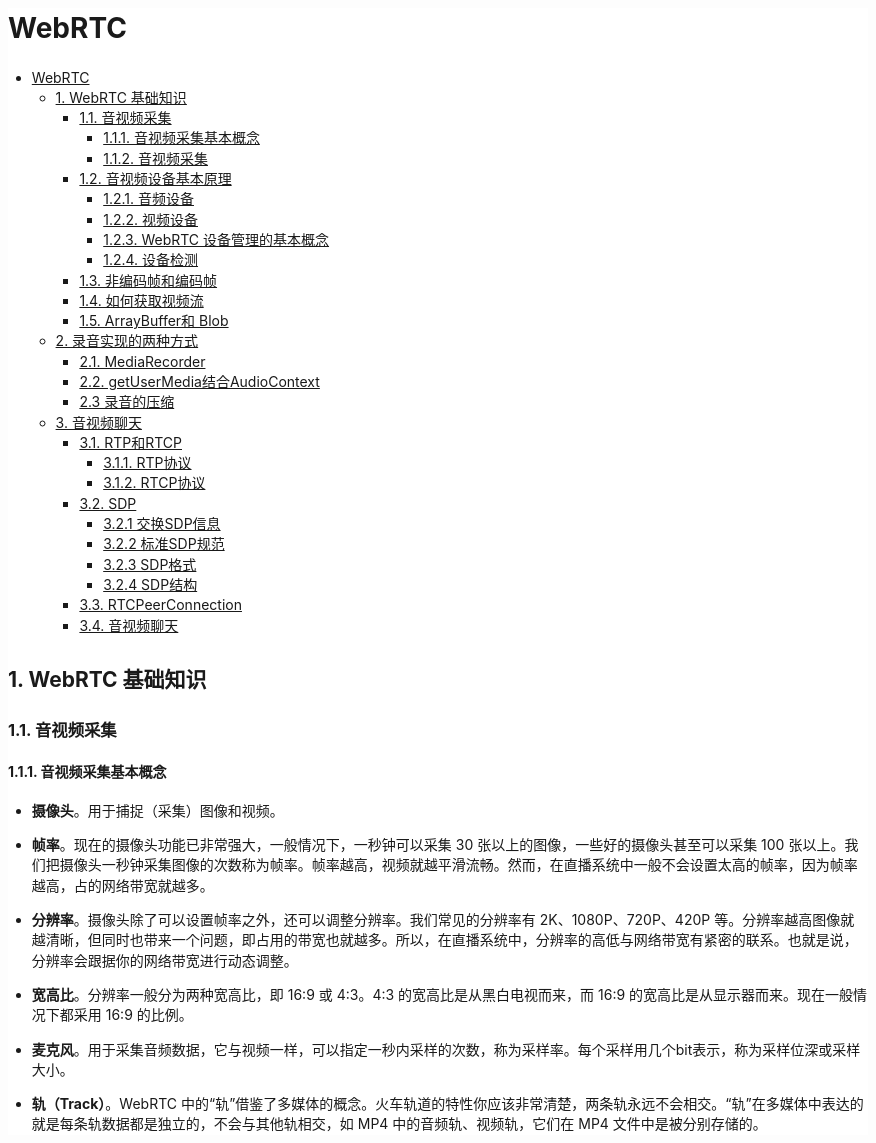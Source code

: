 # WebRTC

- [WebRTC](#webrtc)
  - [1. WebRTC 基础知识](#1-webrtc-基础知识)
    - [1.1. 音视频采集](#11-音视频采集)
      - [1.1.1. 音视频采集基本概念](#111-音视频采集基本概念)
      - [1.1.2. 音视频采集](#112-音视频采集)
    - [1.2. 音视频设备基本原理](#12-音视频设备基本原理)
      - [1.2.1. 音频设备](#121-音频设备)
      - [1.2.2. 视频设备](#122-视频设备)
      - [1.2.3. WebRTC 设备管理的基本概念](#123-webrtc-设备管理的基本概念)
      - [1.2.4. 设备检测](#124-设备检测)
    - [1.3. 非编码帧和编码帧](#13-非编码帧和编码帧)
    - [1.4. 如何获取视频流](#14-如何获取视频流)
    - [1.5. ArrayBuffer和 Blob](#15-arraybuffer和-blob)
  - [2. 录音实现的两种方式](#2-录音实现的两种方式)
    - [2.1. MediaRecorder](#21-mediarecorder)
    - [2.2. getUserMedia结合AudioContext](#22-getusermedia结合audiocontext)
    - [2.3 录音的压缩](#23-录音的压缩)
  - [3. 音视频聊天](#3-音视频聊天)
    - [3.1. RTP和RTCP](#31-rtp和rtcp)
      - [3.1.1. RTP协议](#311-rtp协议)
      - [3.1.2. RTCP协议](#312-rtcp协议)
    - [3.2. SDP](#32-sdp)
      - [3.2.1 交换SDP信息](#321-交换sdp信息)
      - [3.2.2 标准SDP规范](#322-标准sdp规范)
      - [3.2.3  SDP格式](#323--sdp格式)
      - [3.2.4  SDP结构](#324--sdp结构)
    - [3.3. RTCPeerConnection](#33-rtcpeerconnection)
    - [3.4. 音视频聊天](#34-音视频聊天)

## 1. WebRTC 基础知识

### 1.1. 音视频采集

#### 1.1.1. 音视频采集基本概念

- **摄像头**。用于捕捉（采集）图像和视频。

- **帧率**。现在的摄像头功能已非常强大，一般情况下，一秒钟可以采集 30 张以上的图像，一些好的摄像头甚至可以采集 100 张以上。我们把摄像头一秒钟采集图像的次数称为帧率。帧率越高，视频就越平滑流畅。然而，在直播系统中一般不会设置太高的帧率，因为帧率越高，占的网络带宽就越多。

- **分辨率**。摄像头除了可以设置帧率之外，还可以调整分辨率。我们常见的分辨率有 2K、1080P、720P、420P 等。分辨率越高图像就越清晰，但同时也带来一个问题，即占用的带宽也就越多。所以，在直播系统中，分辨率的高低与网络带宽有紧密的联系。也就是说，分辨率会跟据你的网络带宽进行动态调整。

- **宽高比**。分辨率一般分为两种宽高比，即 16:9 或 4:3。4:3 的宽高比是从黑白电视而来，而 16:9 的宽高比是从显示器而来。现在一般情况下都采用 16:9 的比例。

- **麦克风**。用于采集音频数据，它与视频一样，可以指定一秒内采样的次数，称为采样率。每个采样用几个bit表示，称为采样位深或采样大小。

- **轨（Track）**。WebRTC 中的“轨”借鉴了多媒体的概念。火车轨道的特性你应该非常清楚，两条轨永远不会相交。“轨”在多媒体中表达的就是每条轨数据都是独立的，不会与其他轨相交，如 MP4 中的音频轨、视频轨，它们在 MP4 文件中是被分别存储的。
